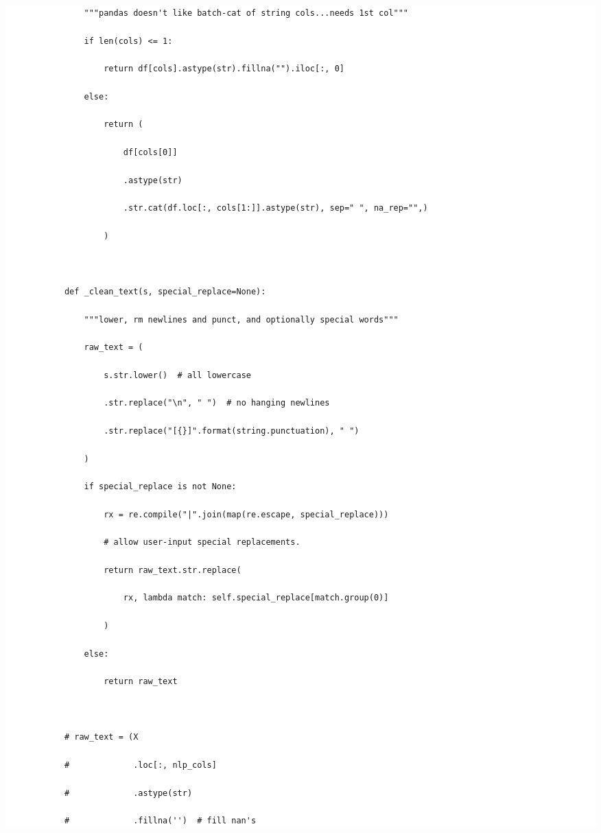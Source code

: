                     """pandas doesn't like batch-cat of string cols...needs 1st col"""

                    if len(cols) <= 1:

                        return df[cols].astype(str).fillna("").iloc[:, 0]

                    else:

                        return (

                            df[cols[0]]

                            .astype(str)

                            .str.cat(df.loc[:, cols[1:]].astype(str), sep=" ", na_rep="",)

                        )

        

                def _clean_text(s, special_replace=None):

                    """lower, rm newlines and punct, and optionally special words"""

                    raw_text = (

                        s.str.lower()  # all lowercase

                        .str.replace("\n", " ")  # no hanging newlines

                        .str.replace("[{}]".format(string.punctuation), " ")

                    )

                    if special_replace is not None:

                        rx = re.compile("|".join(map(re.escape, special_replace)))

                        # allow user-input special replacements.

                        return raw_text.str.replace(

                            rx, lambda match: self.special_replace[match.group(0)]

                        )

                    else:

                        return raw_text

        

                # raw_text = (X

                #             .loc[:, nlp_cols]

                #             .astype(str)

                #             .fillna('')  # fill nan's
